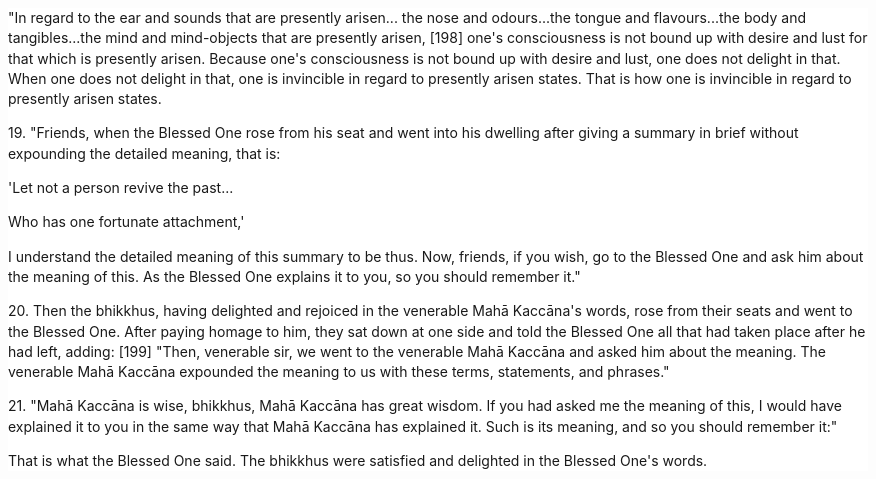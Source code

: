 "In regard to the ear and sounds that are presently arisen...
the nose and odours...the tongue and flavours...the body and tangibles...the mind and mind-objects that are presently arisen, [198] one's consciousness is not bound up with desire and lust for that which is presently arisen. Because one's consciousness is not bound up with desire and lust, one does not delight in that. When one does not delight in that, one is invincible in regard to presently arisen states. That is how one is invincible in regard to presently arisen states.

19\. "Friends, when the Blessed One rose from his seat and went into his dwelling after giving a summary in brief without expounding the detailed meaning, that is:

'Let not a person revive the past...

Who has one fortunate attachment,'

I understand the detailed meaning of this summary to be thus. Now, friends, if you wish, go to the Blessed One and ask him about the meaning of this. As the Blessed One explains it to you, so you should remember it."

20\. Then the bhikkhus, having delighted and rejoiced in the venerable Mahā Kaccāna's words, rose from their seats and went to the Blessed One. After paying homage to him, they sat down at one side and told the Blessed One all that had taken place after he had left, adding: [199] "Then, venerable sir, we went to the venerable Mahā Kaccāna and asked him about the meaning. The venerable Mahā Kaccāna expounded the meaning to us with these terms, statements, and phrases."

21\. "Mahā Kaccāna is wise, bhikkhus, Mahā Kaccāna has great wisdom. If you had asked me the meaning of this, I would have explained it to you in the same way that Mahā Kaccāna has explained it. Such is its meaning, and so you should remember it:"

That is what the Blessed One said. The bhikkhus were satisfied and delighted in the Blessed One's words.